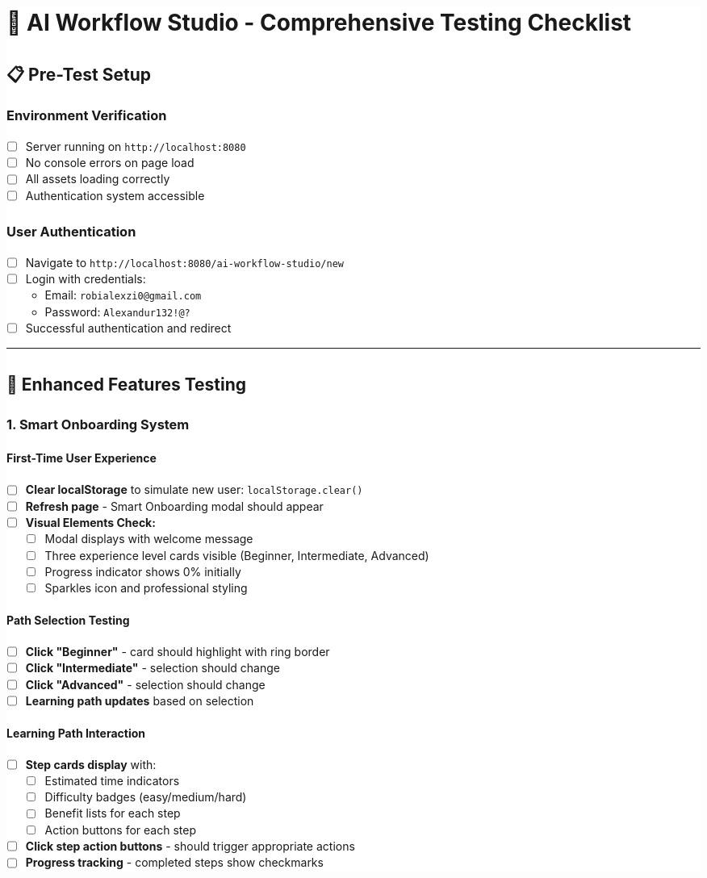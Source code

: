 # 🧪 AI Workflow Studio - Comprehensive Testing Checklist

## 📋 Pre-Test Setup

### Environment Verification

- [ ] Server running on `http://localhost:8080`
- [ ] No console errors on page load
- [ ] All assets loading correctly
- [ ] Authentication system accessible

### User Authentication

- [ ] Navigate to `http://localhost:8080/ai-workflow-studio/new`
- [ ] Login with credentials:
  - Email: `robialexzi0@gmail.com`
  - Password: `Alexandur132!@?`
- [ ] Successful authentication and redirect

---

## 🎯 Enhanced Features Testing

### 1. Smart Onboarding System

#### First-Time User Experience

- [ ] **Clear localStorage** to simulate new user: `localStorage.clear()`
- [ ] **Refresh page** - Smart Onboarding modal should appear
- [ ] **Visual Elements Check:**
  - [ ] Modal displays with welcome message
  - [ ] Three experience level cards visible (Beginner, Intermediate, Advanced)
  - [ ] Progress indicator shows 0% initially
  - [ ] Sparkles icon and professional styling

#### Path Selection Testing

- [ ] **Click "Beginner"** - card should highlight with ring border
- [ ] **Click "Intermediate"** - selection should change
- [ ] **Click "Advanced"** - selection should change
- [ ] **Learning path updates** based on selection

#### Learning Path Interaction

- [ ] **Step cards display** with:
  - [ ] Estimated time indicators
  - [ ] Difficulty badges (easy/medium/hard)
  - [ ] Benefit lists for each step
  - [ ] Action buttons for each step
- [ ] **Click step action buttons** - should trigger appropriate actions
- [ ] **Progress tracking** - completed steps show checkmarks
